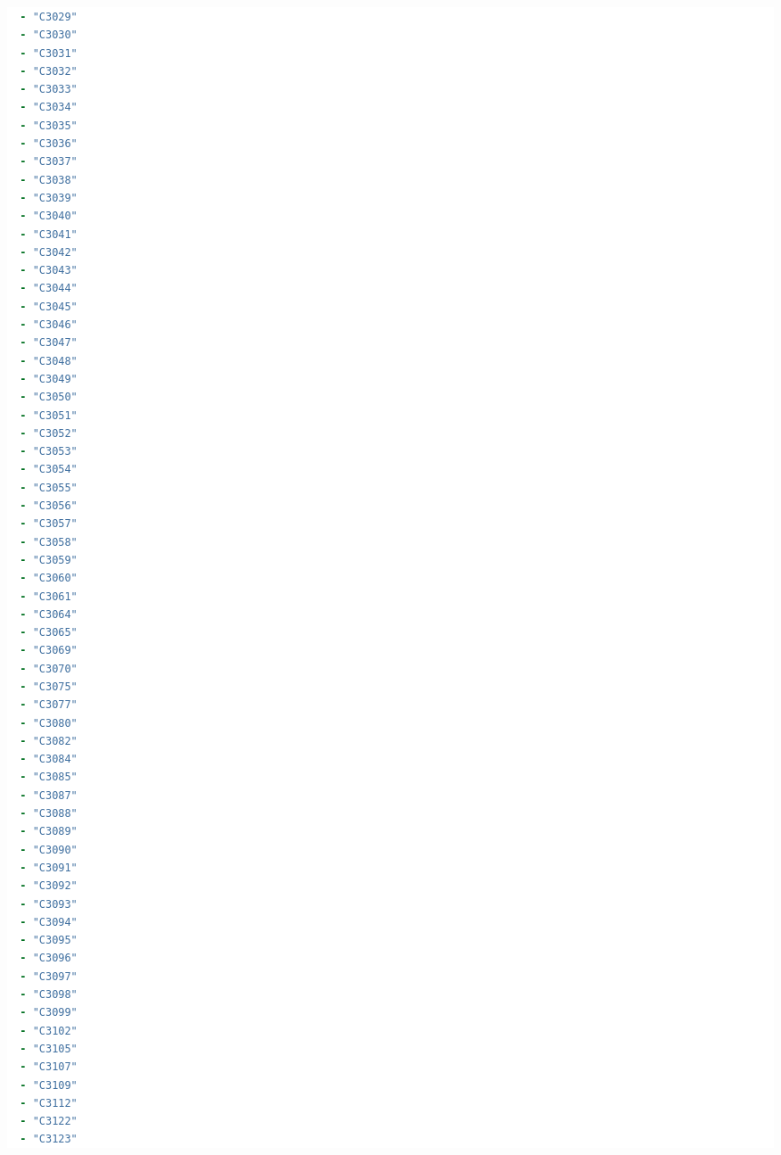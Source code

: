 ```yaml
  - "C3029"
  - "C3030"
  - "C3031"
  - "C3032"
  - "C3033"
  - "C3034"
  - "C3035"
  - "C3036"
  - "C3037"
  - "C3038"
  - "C3039"
  - "C3040"
  - "C3041"
  - "C3042"
  - "C3043"
  - "C3044"
  - "C3045"
  - "C3046"
  - "C3047"
  - "C3048"
  - "C3049"
  - "C3050"
  - "C3051"
  - "C3052"
  - "C3053"
  - "C3054"
  - "C3055"
  - "C3056"
  - "C3057"
  - "C3058"
  - "C3059"
  - "C3060"
  - "C3061"
  - "C3064"
  - "C3065"
  - "C3069"
  - "C3070"
  - "C3075"
  - "C3077"
  - "C3080"
  - "C3082"
  - "C3084"
  - "C3085"
  - "C3087"
  - "C3088"
  - "C3089"
  - "C3090"
  - "C3091"
  - "C3092"
  - "C3093"
  - "C3094"
  - "C3095"
  - "C3096"
  - "C3097"
  - "C3098"
  - "C3099"
  - "C3102"
  - "C3105"
  - "C3107"
  - "C3109"
  - "C3112"
  - "C3122"
  - "C3123"
```